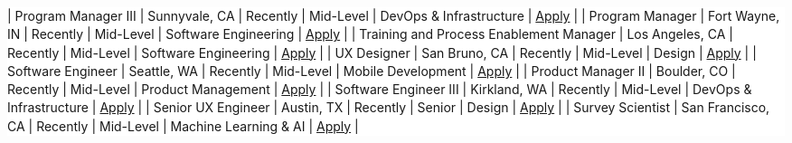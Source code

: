 | Program Manager III | Sunnyvale, CA | Recently | Mid-Level | DevOps & Infrastructure | [Apply](https://www.google.com/about/careers/applications/jobs/results/112605349306868422-program-manager-iii-risk-management-cloud-supply-chain?category=DEVELOPER_RELATIONS&category=INFORMATION_TECHNOLOGY&category=PRODUCT_MANAGEMENT&category=PROGRAM_MANAGEMENT&category=SOFTWARE_ENGINEERING&category=TECHNICAL_WRITING&category=USER_EXPERIENCE&target_level=MID&target_level=INTERN_AND_APPRENTICE&target_level=EARLY&employment_type=FULL_TIME&employment_type=PART_TIME&employment_type=TEMPORARY&degree=BACHELORS&degree=ASSOCIATE&degree=MASTERS&location=United+States&page=4) |
| Program Manager | Fort Wayne, IN | Recently | Mid-Level | Software Engineering | [Apply](https://www.google.com/about/careers/applications/jobs/results/78147073651679942-program-manager-environmental-health-and-safety?category=DEVELOPER_RELATIONS&category=INFORMATION_TECHNOLOGY&category=PRODUCT_MANAGEMENT&category=PROGRAM_MANAGEMENT&category=SOFTWARE_ENGINEERING&category=TECHNICAL_WRITING&category=USER_EXPERIENCE&target_level=MID&target_level=INTERN_AND_APPRENTICE&target_level=EARLY&employment_type=FULL_TIME&employment_type=PART_TIME&employment_type=TEMPORARY&degree=BACHELORS&degree=ASSOCIATE&degree=MASTERS&location=United+States&page=4) |
| Training and Process Enablement Manager | Los Angeles, CA | Recently | Mid-Level | Software Engineering | [Apply](https://www.google.com/about/careers/applications/jobs/results/77352375852901062-training-and-process-enablement-manager?category=DEVELOPER_RELATIONS&category=INFORMATION_TECHNOLOGY&category=PRODUCT_MANAGEMENT&category=PROGRAM_MANAGEMENT&category=SOFTWARE_ENGINEERING&category=TECHNICAL_WRITING&category=USER_EXPERIENCE&target_level=MID&target_level=INTERN_AND_APPRENTICE&target_level=EARLY&employment_type=FULL_TIME&employment_type=PART_TIME&employment_type=TEMPORARY&degree=BACHELORS&degree=ASSOCIATE&degree=MASTERS&location=United+States&page=4) |
| UX Designer | San Bruno, CA | Recently | Mid-Level | Design | [Apply](https://www.google.com/about/careers/applications/jobs/results/82418949458666182-ux-designer-youtube-paid-digital-goods?category=DEVELOPER_RELATIONS&category=INFORMATION_TECHNOLOGY&category=PRODUCT_MANAGEMENT&category=PROGRAM_MANAGEMENT&category=SOFTWARE_ENGINEERING&category=TECHNICAL_WRITING&category=USER_EXPERIENCE&target_level=MID&target_level=INTERN_AND_APPRENTICE&target_level=EARLY&employment_type=FULL_TIME&employment_type=PART_TIME&employment_type=TEMPORARY&degree=BACHELORS&degree=ASSOCIATE&degree=MASTERS&location=United+States&page=4) |
| Software Engineer | Seattle, WA | Recently | Mid-Level | Mobile Development | [Apply](https://www.google.com/about/careers/applications/jobs/results/106510623612773062-software-engineer-android-maps?category=DEVELOPER_RELATIONS&category=INFORMATION_TECHNOLOGY&category=PRODUCT_MANAGEMENT&category=PROGRAM_MANAGEMENT&category=SOFTWARE_ENGINEERING&category=TECHNICAL_WRITING&category=USER_EXPERIENCE&target_level=MID&target_level=INTERN_AND_APPRENTICE&target_level=EARLY&employment_type=FULL_TIME&employment_type=PART_TIME&employment_type=TEMPORARY&degree=BACHELORS&degree=ASSOCIATE&degree=MASTERS&location=United+States&page=4) |
| Product Manager II | Boulder, CO | Recently | Mid-Level | Product Management | [Apply](https://www.google.com/about/careers/applications/jobs/results/105908894399636166-product-manager-ii-core?category=DEVELOPER_RELATIONS&category=INFORMATION_TECHNOLOGY&category=PRODUCT_MANAGEMENT&category=PROGRAM_MANAGEMENT&category=SOFTWARE_ENGINEERING&category=TECHNICAL_WRITING&category=USER_EXPERIENCE&target_level=MID&target_level=INTERN_AND_APPRENTICE&target_level=EARLY&employment_type=FULL_TIME&employment_type=PART_TIME&employment_type=TEMPORARY&degree=BACHELORS&degree=ASSOCIATE&degree=MASTERS&location=United+States&page=4) |
| Software Engineer III | Kirkland, WA | Recently | Mid-Level | DevOps & Infrastructure | [Apply](https://www.google.com/about/careers/applications/jobs/results/111394331738153670-software-engineer-iii-google-cloud-storage?category=DEVELOPER_RELATIONS&category=INFORMATION_TECHNOLOGY&category=PRODUCT_MANAGEMENT&category=PROGRAM_MANAGEMENT&category=SOFTWARE_ENGINEERING&category=TECHNICAL_WRITING&category=USER_EXPERIENCE&target_level=MID&target_level=INTERN_AND_APPRENTICE&target_level=EARLY&employment_type=FULL_TIME&employment_type=PART_TIME&employment_type=TEMPORARY&degree=BACHELORS&degree=ASSOCIATE&degree=MASTERS&location=United+States&page=4) |
| Senior UX Engineer | Austin, TX | Recently | Senior | Design | [Apply](https://www.google.com/about/careers/applications/jobs/results/104932450764759750-senior-ux-engineer-enterprise-specialists-ux?category=DEVELOPER_RELATIONS&category=INFORMATION_TECHNOLOGY&category=PRODUCT_MANAGEMENT&category=PROGRAM_MANAGEMENT&category=SOFTWARE_ENGINEERING&category=TECHNICAL_WRITING&category=USER_EXPERIENCE&target_level=MID&target_level=INTERN_AND_APPRENTICE&target_level=EARLY&employment_type=FULL_TIME&employment_type=PART_TIME&employment_type=TEMPORARY&degree=BACHELORS&degree=ASSOCIATE&degree=MASTERS&location=United+States&page=4) |
| Survey Scientist | San Francisco, CA | Recently | Mid-Level | Machine Learning & AI | [Apply](https://www.google.com/about/careers/applications/jobs/results/92983716053164742-survey-scientist-ai-and-compute-enablement?category=DEVELOPER_RELATIONS&category=INFORMATION_TECHNOLOGY&category=PRODUCT_MANAGEMENT&category=PROGRAM_MANAGEMENT&category=SOFTWARE_ENGINEERING&category=TECHNICAL_WRITING&category=USER_EXPERIENCE&target_level=MID&target_level=INTERN_AND_APPRENTICE&target_level=EARLY&employment_type=FULL_TIME&employment_type=PART_TIME&employment_type=TEMPORARY&degree=BACHELORS&degree=ASSOCIATE&degree=MASTERS&location=United+States&page=4) |